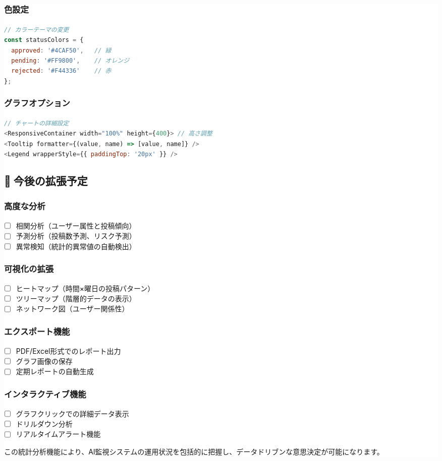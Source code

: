 ### 色設定
```javascript
// カラーテーマの変更
const statusColors = {
  approved: '#4CAF50',   // 緑
  pending: '#FF9800',    // オレンジ  
  rejected: '#F44336'    // 赤
};
```

### グラフオプション
```javascript
// チャートの詳細設定
<ResponsiveContainer width="100%" height={400}> // 高さ調整
<Tooltip formatter={(value, name) => [value, name]} />
<Legend wrapperStyle={{ paddingTop: '20px' }} />
```

## 🚀 今後の拡張予定

### 高度な分析
- [ ] 相関分析（ユーザー属性と投稿傾向）
- [ ] 予測分析（投稿数予測、リスク予測）
- [ ] 異常検知（統計的異常値の自動検出）

### 可視化の拡張
- [ ] ヒートマップ（時間×曜日の投稿パターン）
- [ ] ツリーマップ（階層的データの表示）
- [ ] ネットワーク図（ユーザー関係性）

### エクスポート機能
- [ ] PDF/Excel形式でのレポート出力
- [ ] グラフ画像の保存
- [ ] 定期レポートの自動生成

### インタラクティブ機能
- [ ] グラフクリックでの詳細データ表示
- [ ] ドリルダウン分析
- [ ] リアルタイムアラート機能

この統計分析機能により、AI監視システムの運用状況を包括的に把握し、データドリブンな意思決定が可能になります。